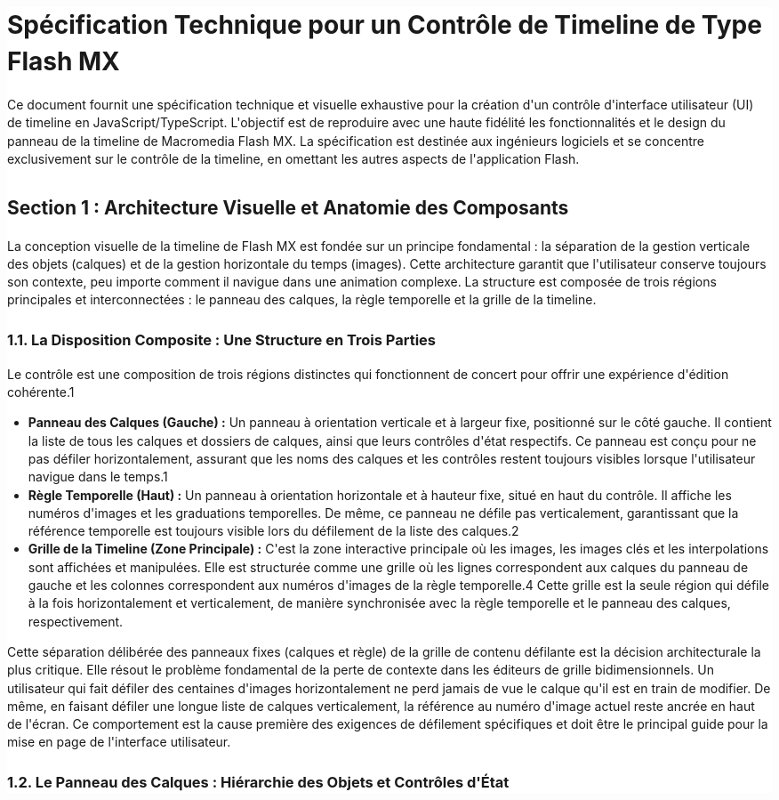 

# **Spécification Technique pour un Contrôle de Timeline de Type Flash MX**

Ce document fournit une spécification technique et visuelle exhaustive pour la création d'un contrôle d'interface utilisateur (UI) de timeline en JavaScript/TypeScript. L'objectif est de reproduire avec une haute fidélité les fonctionnalités et le design du panneau de la timeline de Macromedia Flash MX. La spécification est destinée aux ingénieurs logiciels et se concentre exclusivement sur le contrôle de la timeline, en omettant les autres aspects de l'application Flash.

## **Section 1 : Architecture Visuelle et Anatomie des Composants**

La conception visuelle de la timeline de Flash MX est fondée sur un principe fondamental : la séparation de la gestion verticale des objets (calques) et de la gestion horizontale du temps (images). Cette architecture garantit que l'utilisateur conserve toujours son contexte, peu importe comment il navigue dans une animation complexe. La structure est composée de trois régions principales et interconnectées : le panneau des calques, la règle temporelle et la grille de la timeline.

### **1.1. La Disposition Composite : Une Structure en Trois Parties**

Le contrôle est une composition de trois régions distinctes qui fonctionnent de concert pour offrir une expérience d'édition cohérente.1

* **Panneau des Calques (Gauche) :** Un panneau à orientation verticale et à largeur fixe, positionné sur le côté gauche. Il contient la liste de tous les calques et dossiers de calques, ainsi que leurs contrôles d'état respectifs. Ce panneau est conçu pour ne pas défiler horizontalement, assurant que les noms des calques et les contrôles restent toujours visibles lorsque l'utilisateur navigue dans le temps.1  
* **Règle Temporelle (Haut) :** Un panneau à orientation horizontale et à hauteur fixe, situé en haut du contrôle. Il affiche les numéros d'images et les graduations temporelles. De même, ce panneau ne défile pas verticalement, garantissant que la référence temporelle est toujours visible lors du défilement de la liste des calques.2  
* **Grille de la Timeline (Zone Principale) :** C'est la zone interactive principale où les images, les images clés et les interpolations sont affichées et manipulées. Elle est structurée comme une grille où les lignes correspondent aux calques du panneau de gauche et les colonnes correspondent aux numéros d'images de la règle temporelle.4 Cette grille est la seule région qui défile à la fois horizontalement et verticalement, de manière synchronisée avec la règle temporelle et le panneau des calques, respectivement.

Cette séparation délibérée des panneaux fixes (calques et règle) de la grille de contenu défilante est la décision architecturale la plus critique. Elle résout le problème fondamental de la perte de contexte dans les éditeurs de grille bidimensionnels. Un utilisateur qui fait défiler des centaines d'images horizontalement ne perd jamais de vue le calque qu'il est en train de modifier. De même, en faisant défiler une longue liste de calques verticalement, la référence au numéro d'image actuel reste ancrée en haut de l'écran. Ce comportement est la cause première des exigences de défilement spécifiques et doit être le principal guide pour la mise en page de l'interface utilisateur.

### **1.2. Le Panneau des Calques : Hiérarchie des Objets et Contrôles d'État**
